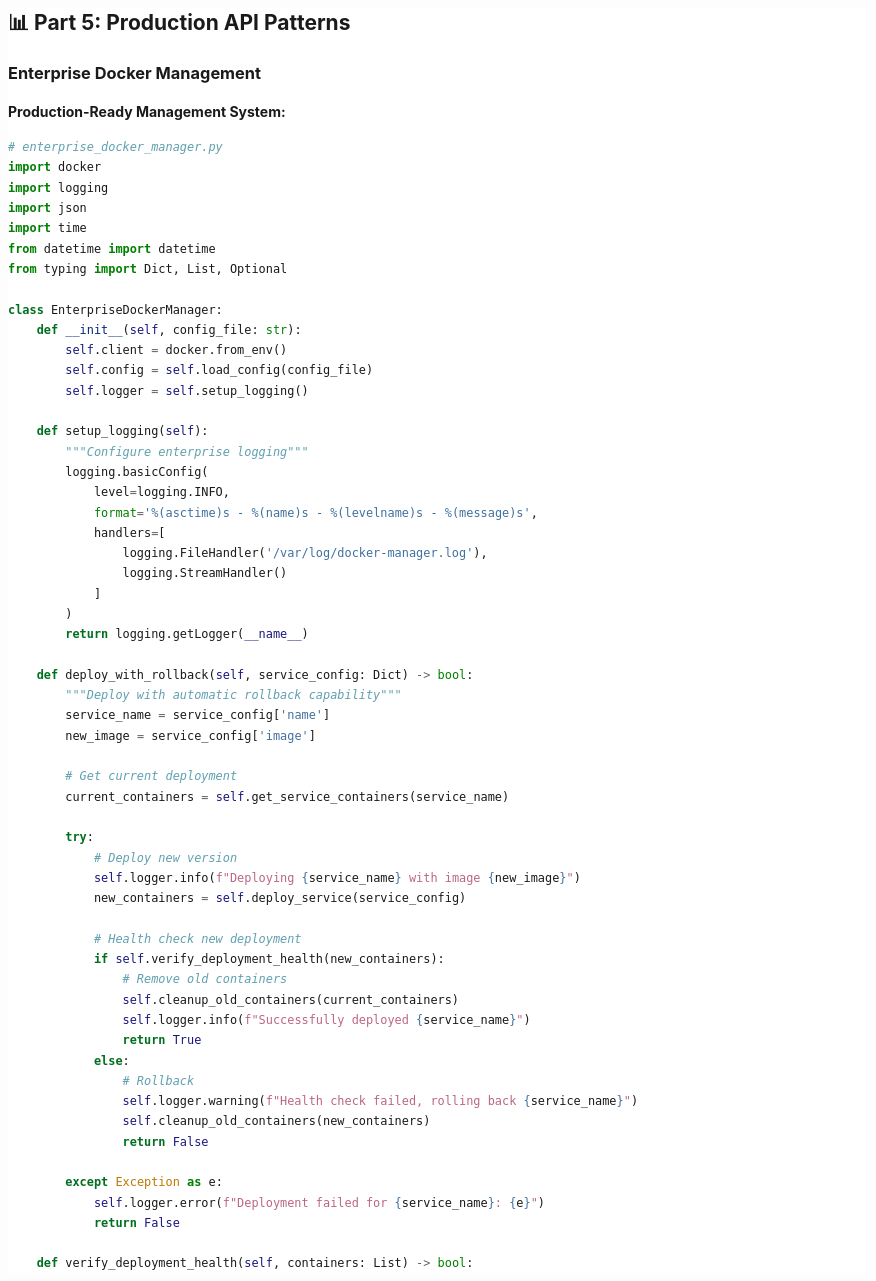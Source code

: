 
## 📊 Part 5: Production API Patterns

### Enterprise Docker Management

**Production-Ready Management System:**
```python
# enterprise_docker_manager.py
import docker
import logging
import json
import time
from datetime import datetime
from typing import Dict, List, Optional

class EnterpriseDockerManager:
    def __init__(self, config_file: str):
        self.client = docker.from_env()
        self.config = self.load_config(config_file)
        self.logger = self.setup_logging()
        
    def setup_logging(self):
        """Configure enterprise logging"""
        logging.basicConfig(
            level=logging.INFO,
            format='%(asctime)s - %(name)s - %(levelname)s - %(message)s',
            handlers=[
                logging.FileHandler('/var/log/docker-manager.log'),
                logging.StreamHandler()
            ]
        )
        return logging.getLogger(__name__)
    
    def deploy_with_rollback(self, service_config: Dict) -> bool:
        """Deploy with automatic rollback capability"""
        service_name = service_config['name']
        new_image = service_config['image']
        
        # Get current deployment
        current_containers = self.get_service_containers(service_name)
        
        try:
            # Deploy new version
            self.logger.info(f"Deploying {service_name} with image {new_image}")
            new_containers = self.deploy_service(service_config)
            
            # Health check new deployment
            if self.verify_deployment_health(new_containers):
                # Remove old containers
                self.cleanup_old_containers(current_containers)
                self.logger.info(f"Successfully deployed {service_name}")
                return True
            else:
                # Rollback
                self.logger.warning(f"Health check failed, rolling back {service_name}")
                self.cleanup_old_containers(new_containers)
                return False
                
        except Exception as e:
            self.logger.error(f"Deployment failed for {service_name}: {e}")
            return False
    
    def verify_deployment_health(self, containers: List) -> bool:
```